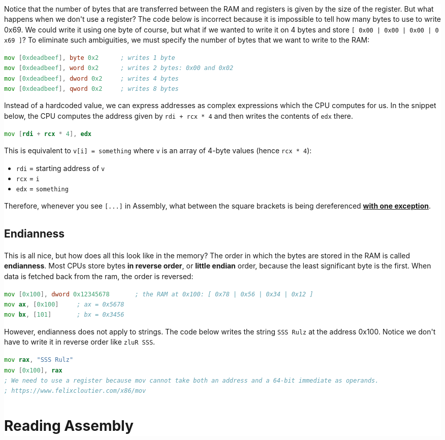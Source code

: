 Notice that the number of bytes that are transferred between the RAM and registers is given by the size of the register.
But what happens when we don't use a register?
The code below is incorrect because it is impossible to tell how many bytes to use to write 0x69.
We could write it using one byte of course, but what if we wanted to write it on 4 bytes and store `[ 0x00 | 0x00 | 0x00 | 0x69 ]`?
To eliminate such ambiguities, we must specify the number of bytes that we want to write to the RAM:
```asm
mov [0xdeadbeef], byte 0x2      ; writes 1 byte
mov [0xdeadbeef], word 0x2      ; writes 2 bytes: 0x00 and 0x02
mov [0xdeadbeef], dword 0x2     ; writes 4 bytes
mov [0xdeadbeef], qword 0x2     ; writes 8 bytes
```

Instead of a hardcoded value, we can express addresses as complex expressions which the CPU computes for us.
In the snippet below, the CPU computes the address given by `rdi + rcx * 4` and then writes the contents of `edx` there.
```asm
mov [rdi + rcx * 4], edx
```
This is equivalent to `v[i] = something` where `v` is an array of 4-byte values (hence `rcx * 4`):
- `rdi` = starting address of `v`
- `rcx` = `i`
- `edx` = `something`

Therefore, whenever you see `[...]` in Assembly, what between the square brackets is being dereferenced [**with one exception**](#lea).

## Endianness

This is all nice, but how does all this look like in the memory?
The order in which the bytes are stored in the RAM is called **endianness**.
Most CPUs store bytes **in reverse order**, or **little endian** order, because the least significant byte is the first.
When data is fetched back from the ram, the order is reversed:
```asm
mov [0x100], dword 0x12345678       ; the RAM at 0x100: [ 0x78 | 0x56 | 0x34 | 0x12 ]
mov ax, [0x100]     ; ax = 0x5678
mov bx, [101]       ; bx = 0x3456
```

However, endianness does not apply to strings.
The code below writes the string `SSS Rulz` at the address 0x100.
Notice we don't have to write it in reverse order like `zluR SSS`.
```asm
mov rax, "SSS Rulz"
mov [0x100], rax
; We need to use a register because mov cannot take both an address and a 64-bit immediate as operands.
; https://www.felixcloutier.com/x86/mov
```
# Reading Assembly
